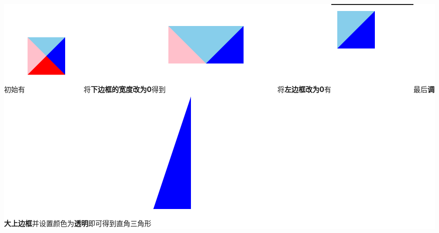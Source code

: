 初始有<img src="assets/image-20240920152227428-1731595673954-72.png" alt="image-20240920152227428" style="zoom:50%;" />将**下边框的宽度改为0**得到![image-20240920152316296](assets/image-20240920152316296-1731595673955-77.png)将**左边框改为0**有![image-20240920152344430](assets/image-20240920152344430-1731595673955-76.png)最后**调大上边框**并设置颜色为**透明**即可得到直角三角形![image-20240920152454189](assets/image-20240920152454189-1731595673955-75.png)



 







